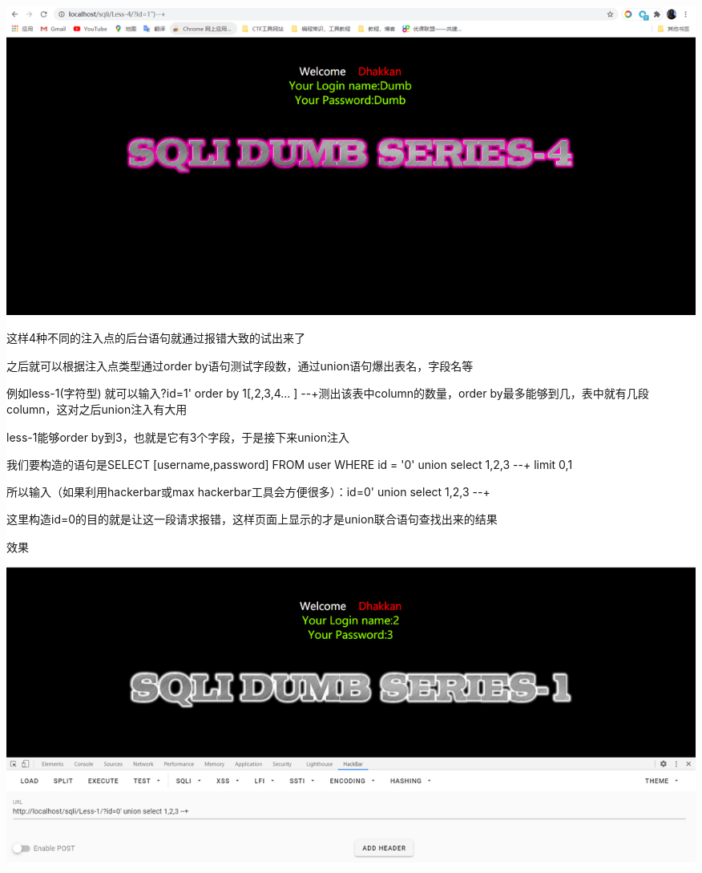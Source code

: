 ![](/img/less-4.png)

这样4种不同的注入点的后台语句就通过报错大致的试出来了

之后就可以根据注入点类型通过order by语句测试字段数，通过union语句爆出表名，字段名等

例如less-1(字符型) 就可以输入?id=1' order by 1[,2,3,4... ] --+测出该表中column的数量，order by最多能够到几，表中就有几段column，这对之后union注入有大用

less-1能够order by到3，也就是它有3个字段，于是接下来union注入

我们要构造的语句是SELECT [username,password] FROM user WHERE id = '0' union select 1,2,3 --+ limit 0,1

所以输入（如果利用hackerbar或max hackerbar工具会方便很多）：id=0' union select 1,2,3 --+

这里构造id=0的目的就是让这一段请求报错，这样页面上显示的才是union联合语句查找出来的结果

效果

![](/img/union注入.png)
